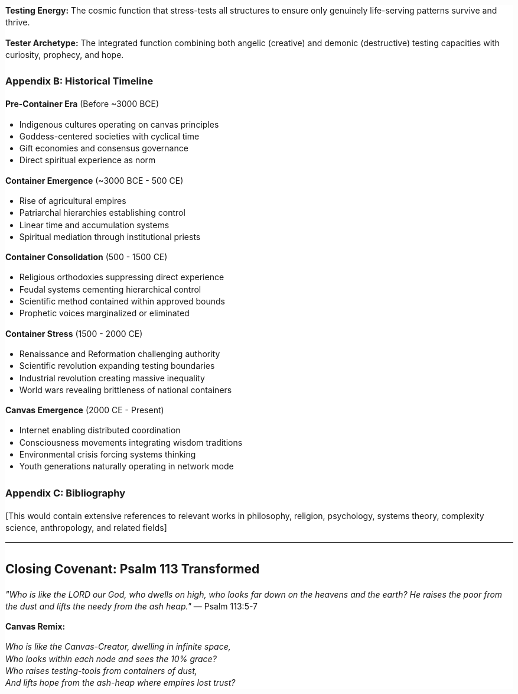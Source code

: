**Testing Energy:** The cosmic function that stress-tests all structures to ensure only genuinely life-serving patterns survive and thrive.

**Tester Archetype:** The integrated function combining both angelic (creative) and demonic (destructive) testing capacities with curiosity, prophecy, and hope.

### Appendix B: Historical Timeline

**Pre-Container Era** (Before ~3000 BCE)
- Indigenous cultures operating on canvas principles
- Goddess-centered societies with cyclical time
- Gift economies and consensus governance
- Direct spiritual experience as norm

**Container Emergence** (~3000 BCE - 500 CE)
- Rise of agricultural empires
- Patriarchal hierarchies establishing control
- Linear time and accumulation systems
- Spiritual mediation through institutional priests

**Container Consolidation** (500 - 1500 CE)
- Religious orthodoxies suppressing direct experience
- Feudal systems cementing hierarchical control
- Scientific method contained within approved bounds
- Prophetic voices marginalized or eliminated

**Container Stress** (1500 - 2000 CE)
- Renaissance and Reformation challenging authority
- Scientific revolution expanding testing boundaries
- Industrial revolution creating massive inequality
- World wars revealing brittleness of national containers

**Canvas Emergence** (2000 CE - Present)
- Internet enabling distributed coordination
- Consciousness movements integrating wisdom traditions
- Environmental crisis forcing systems thinking
- Youth generations naturally operating in network mode

### Appendix C: Bibliography

[This would contain extensive references to relevant works in philosophy, religion, psychology, systems theory, complexity science, anthropology, and related fields]

---

## Closing Covenant: Psalm 113 Transformed

*"Who is like the LORD our God, who dwells on high, who looks far down on the heavens and the earth? He raises the poor from the dust and lifts the needy from the ash heap."* — Psalm 113:5-7

**Canvas Remix:**

*Who is like the Canvas-Creator, dwelling in infinite space,*  
*Who looks within each node and sees the 10% grace?*  
*Who raises testing-tools from containers of dust,*  
*And lifts hope from the ash-heap where empires lost trust?*
